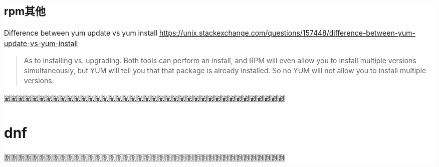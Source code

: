 ## rpm其他

Difference between yum update vs yum install https://unix.stackexchange.com/questions/157448/difference-between-yum-update-vs-yum-install
> As to installing vs. upgrading. Both tools can perform an install, and RPM will even allow you to install multiple versions simultaneously, but YUM will tell you that that package is already installed. So no YUM will not allow you to install multiple versions.

:u5272::u5272::u5272::u5272::u5272::u5272::u5272::u5272::u5272::u5272::u5272::u5272::u5272::u5272::u5272::u5272::u5272::u5272::u5272::u5272::u5272::u5272::u5272::u5272::u5272::u5272::u5272::u5272::u5272::u5272::u5272::u5272::u5272::u5272::u5272::u5272::u5272::u5272::u5272::u5272:

# dnf

:u5272::u5272::u5272::u5272::u5272::u5272::u5272::u5272::u5272::u5272::u5272::u5272::u5272::u5272::u5272::u5272::u5272::u5272::u5272::u5272::u5272::u5272::u5272::u5272::u5272::u5272::u5272::u5272::u5272::u5272::u5272::u5272::u5272::u5272::u5272::u5272::u5272::u5272::u5272::u5272:
